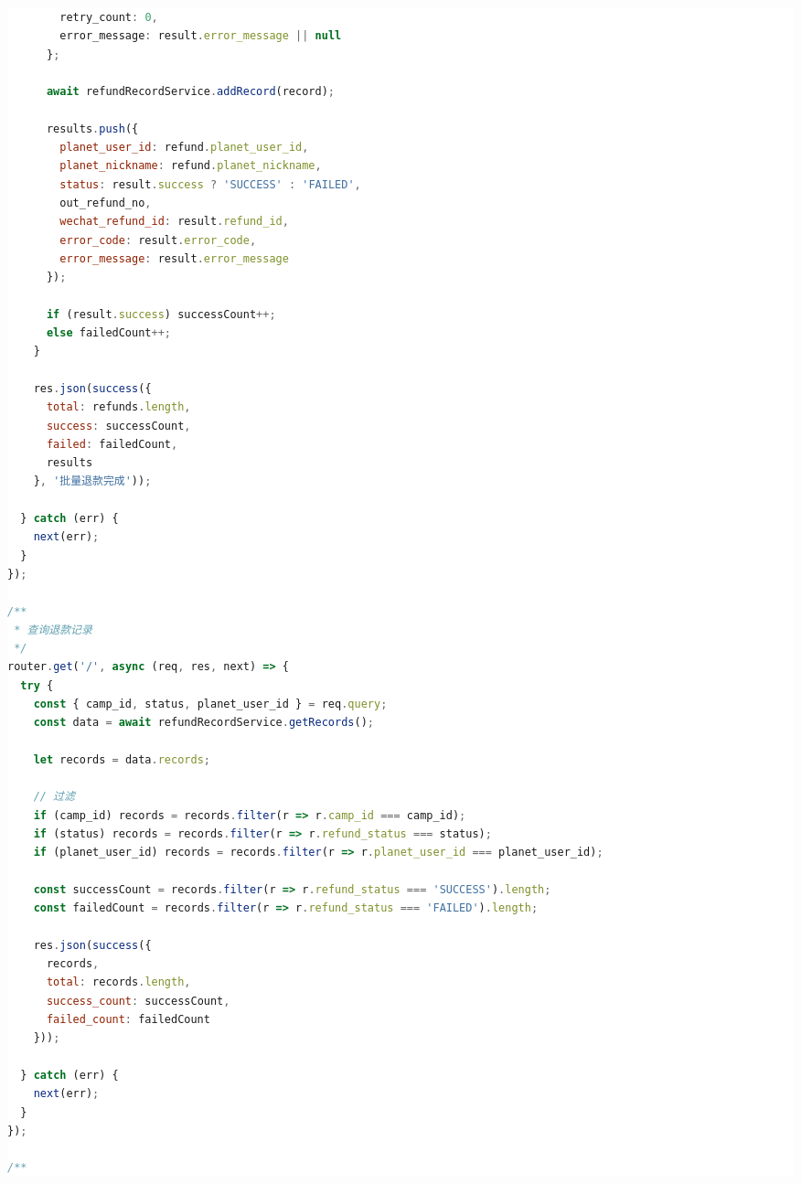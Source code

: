 ```javascript
        retry_count: 0,
        error_message: result.error_message || null
      };

      await refundRecordService.addRecord(record);

      results.push({
        planet_user_id: refund.planet_user_id,
        planet_nickname: refund.planet_nickname,
        status: result.success ? 'SUCCESS' : 'FAILED',
        out_refund_no,
        wechat_refund_id: result.refund_id,
        error_code: result.error_code,
        error_message: result.error_message
      });

      if (result.success) successCount++;
      else failedCount++;
    }

    res.json(success({
      total: refunds.length,
      success: successCount,
      failed: failedCount,
      results
    }, '批量退款完成'));

  } catch (err) {
    next(err);
  }
});

/**
 * 查询退款记录
 */
router.get('/', async (req, res, next) => {
  try {
    const { camp_id, status, planet_user_id } = req.query;
    const data = await refundRecordService.getRecords();

    let records = data.records;

    // 过滤
    if (camp_id) records = records.filter(r => r.camp_id === camp_id);
    if (status) records = records.filter(r => r.refund_status === status);
    if (planet_user_id) records = records.filter(r => r.planet_user_id === planet_user_id);

    const successCount = records.filter(r => r.refund_status === 'SUCCESS').length;
    const failedCount = records.filter(r => r.refund_status === 'FAILED').length;

    res.json(success({
      records,
      total: records.length,
      success_count: successCount,
      failed_count: failedCount
    }));

  } catch (err) {
    next(err);
  }
});

/**
```